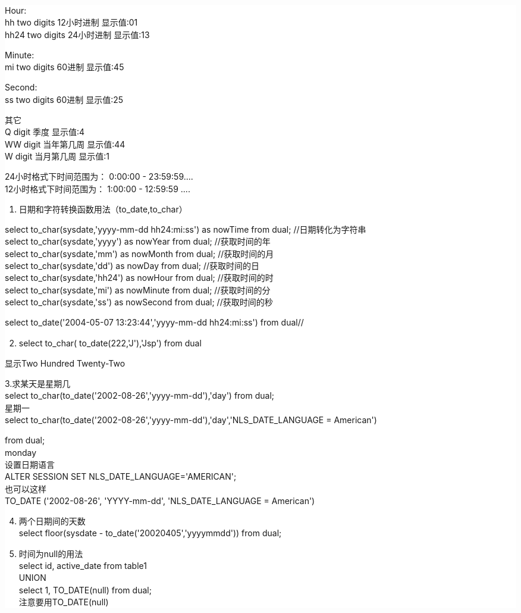   
 Hour:  
 hh two digits 12小时进制 显示值:01  
 hh24 two digits 24小时进制 显示值:13  
  
  
 Minute:  
 mi two digits 60进制 显示值:45  
  
  
 Second:  
 ss two digits 60进制 显示值:25  
  
  
 其它  
 Q digit 季度 显示值:4  
 WW digit 当年第几周 显示值:44  
 W digit 当月第几周 显示值:1  
  
  
 24小时格式下时间范围为： 0:00:00 - 23:59:59....   
 12小时格式下时间范围为： 1:00:00 - 12:59:59 ....   
  
  
 1. 日期和字符转换函数用法（to_date,to_char）  
   
 select to_char(sysdate,'yyyy-mm-dd hh24:mi:ss') as nowTime from dual; //日期转化为字符串   
 select to_char(sysdate,'yyyy') as nowYear from dual; //获取时间的年   
 select to_char(sysdate,'mm') as nowMonth from dual; //获取时间的月   
 select to_char(sysdate,'dd') as nowDay from dual; //获取时间的日   
 select to_char(sysdate,'hh24') as nowHour from dual; //获取时间的时   
 select to_char(sysdate,'mi') as nowMinute from dual; //获取时间的分   
 select to_char(sysdate,'ss') as nowSecond from dual; //获取时间的秒  
  
  
 select to_date('2004-05-07 13:23:44','yyyy-mm-dd hh24:mi:ss') from dual//  
  
  
 2. select to_char( to_date(222,'J'),'Jsp') from dual   
  
  
 显示Two Hundred Twenty-Two   
  
  
 3.求某天是星期几   
 select to_char(to_date('2002-08-26','yyyy-mm-dd'),'day') from dual;   
 星期一   
 select to_char(to_date('2002-08-26','yyyy-mm-dd'),'day','NLS_DATE_LANGUAGE = American')   
  
  
 from dual;   
 monday   
 设置日期语言   
 ALTER SESSION SET NLS_DATE_LANGUAGE='AMERICAN';   
 也可以这样   
 TO_DATE ('2002-08-26', 'YYYY-mm-dd', 'NLS_DATE_LANGUAGE = American')   
  
  
 4. 两个日期间的天数   
 select floor(sysdate - to_date('20020405','yyyymmdd')) from dual;   
  
  
 5. 时间为null的用法   
 select id, active_date from table1   
 UNION   
 select 1, TO_DATE(null) from dual;   
 注意要用TO_DATE(null)   
  